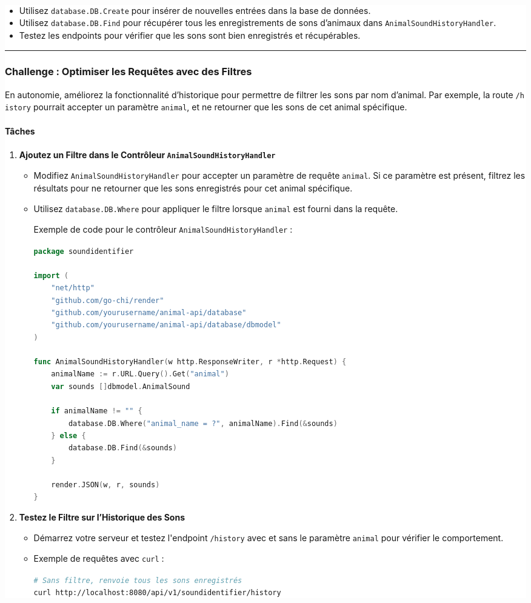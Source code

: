 - Utilisez `database.DB.Create` pour insérer de nouvelles entrées dans la base de données.
- Utilisez `database.DB.Find` pour récupérer tous les enregistrements de sons d’animaux dans `AnimalSoundHistoryHandler`.
- Testez les endpoints pour vérifier que les sons sont bien enregistrés et récupérables.

---

### Challenge : Optimiser les Requêtes avec des Filtres

En autonomie, améliorez la fonctionnalité d’historique pour permettre de filtrer les sons par nom d’animal. Par exemple, la route `/history` pourrait accepter un paramètre `animal`, et ne retourner que les sons de cet animal spécifique.

#### Tâches

1. **Ajoutez un Filtre dans le Contrôleur `AnimalSoundHistoryHandler`**

   - Modifiez `AnimalSoundHistoryHandler` pour accepter un paramètre de requête `animal`. Si ce paramètre est présent, filtrez les résultats pour ne retourner que les sons enregistrés pour cet animal spécifique.
   - Utilisez `database.DB.Where` pour appliquer le filtre lorsque `animal` est fourni dans la requête.

     Exemple de code pour le contrôleur `AnimalSoundHistoryHandler` :

     ```go
     package soundidentifier

     import (
         "net/http"
         "github.com/go-chi/render"
         "github.com/yourusername/animal-api/database"
         "github.com/yourusername/animal-api/database/dbmodel"
     )

     func AnimalSoundHistoryHandler(w http.ResponseWriter, r *http.Request) {
         animalName := r.URL.Query().Get("animal")
         var sounds []dbmodel.AnimalSound

         if animalName != "" {
             database.DB.Where("animal_name = ?", animalName).Find(&sounds)
         } else {
             database.DB.Find(&sounds)
         }

         render.JSON(w, r, sounds)
     }
     ```

2. **Testez le Filtre sur l’Historique des Sons**

   - Démarrez votre serveur et testez l'endpoint `/history` avec et sans le paramètre `animal` pour vérifier le comportement.
   - Exemple de requêtes avec `curl` :

     ```bash
     # Sans filtre, renvoie tous les sons enregistrés
     curl http://localhost:8080/api/v1/soundidentifier/history
